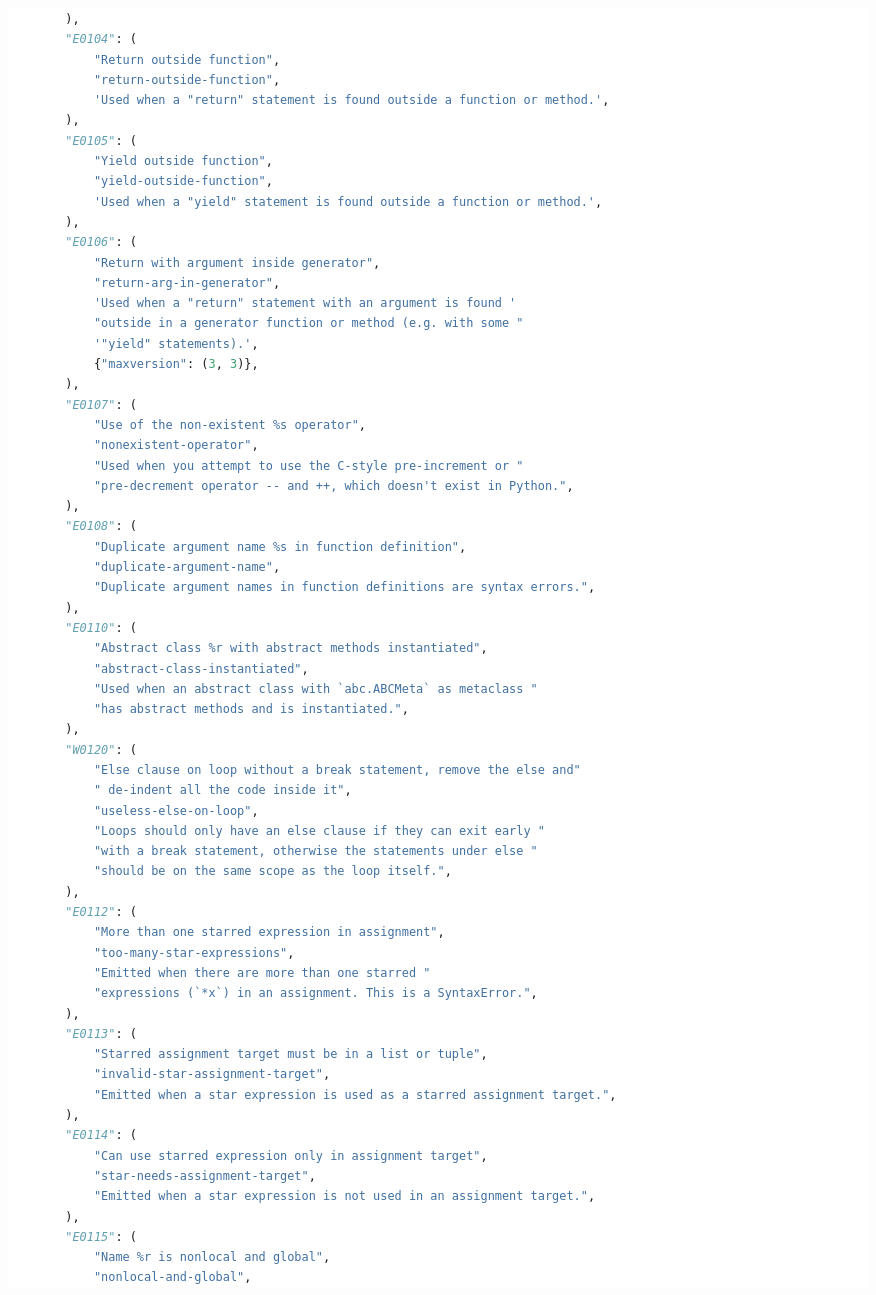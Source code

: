 ```python
        ),
        "E0104": (
            "Return outside function",
            "return-outside-function",
            'Used when a "return" statement is found outside a function or method.',
        ),
        "E0105": (
            "Yield outside function",
            "yield-outside-function",
            'Used when a "yield" statement is found outside a function or method.',
        ),
        "E0106": (
            "Return with argument inside generator",
            "return-arg-in-generator",
            'Used when a "return" statement with an argument is found '
            "outside in a generator function or method (e.g. with some "
            '"yield" statements).',
            {"maxversion": (3, 3)},
        ),
        "E0107": (
            "Use of the non-existent %s operator",
            "nonexistent-operator",
            "Used when you attempt to use the C-style pre-increment or "
            "pre-decrement operator -- and ++, which doesn't exist in Python.",
        ),
        "E0108": (
            "Duplicate argument name %s in function definition",
            "duplicate-argument-name",
            "Duplicate argument names in function definitions are syntax errors.",
        ),
        "E0110": (
            "Abstract class %r with abstract methods instantiated",
            "abstract-class-instantiated",
            "Used when an abstract class with `abc.ABCMeta` as metaclass "
            "has abstract methods and is instantiated.",
        ),
        "W0120": (
            "Else clause on loop without a break statement, remove the else and"
            " de-indent all the code inside it",
            "useless-else-on-loop",
            "Loops should only have an else clause if they can exit early "
            "with a break statement, otherwise the statements under else "
            "should be on the same scope as the loop itself.",
        ),
        "E0112": (
            "More than one starred expression in assignment",
            "too-many-star-expressions",
            "Emitted when there are more than one starred "
            "expressions (`*x`) in an assignment. This is a SyntaxError.",
        ),
        "E0113": (
            "Starred assignment target must be in a list or tuple",
            "invalid-star-assignment-target",
            "Emitted when a star expression is used as a starred assignment target.",
        ),
        "E0114": (
            "Can use starred expression only in assignment target",
            "star-needs-assignment-target",
            "Emitted when a star expression is not used in an assignment target.",
        ),
        "E0115": (
            "Name %r is nonlocal and global",
            "nonlocal-and-global",
```
